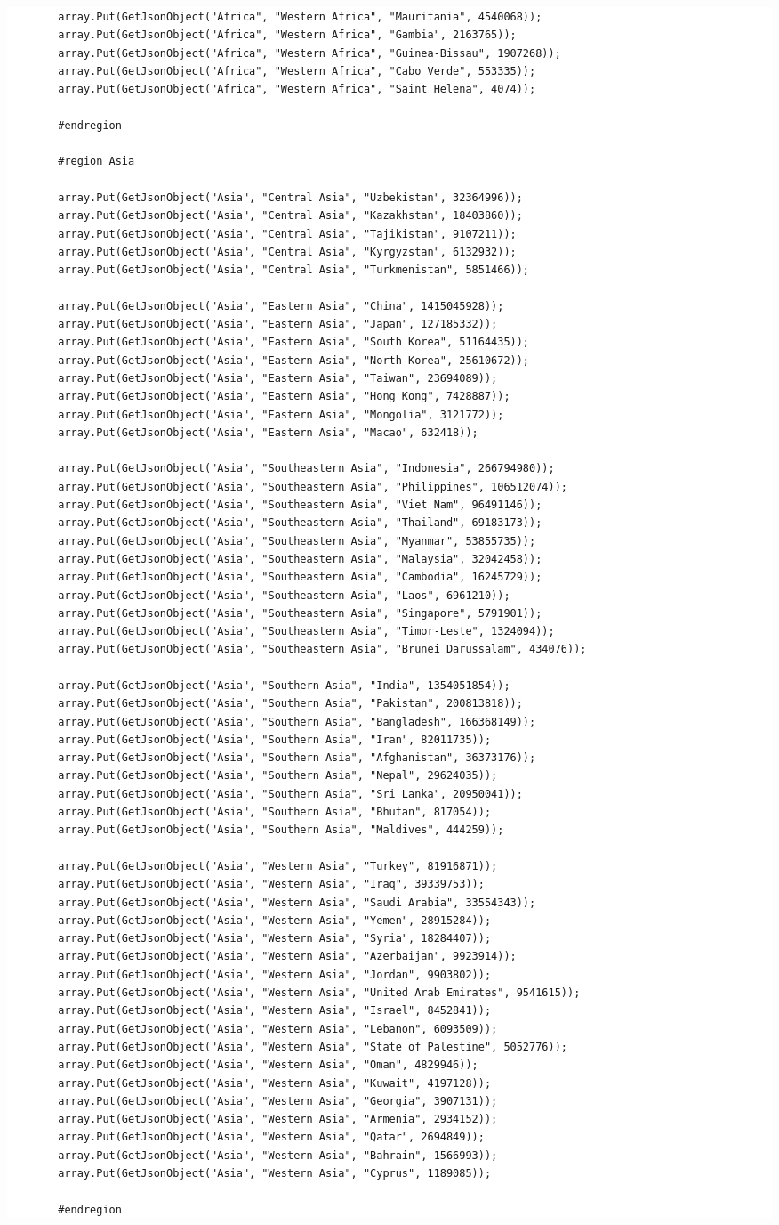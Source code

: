             array.Put(GetJsonObject("Africa", "Western Africa", "Mauritania", 4540068));
            array.Put(GetJsonObject("Africa", "Western Africa", "Gambia", 2163765));
            array.Put(GetJsonObject("Africa", "Western Africa", "Guinea-Bissau", 1907268));
            array.Put(GetJsonObject("Africa", "Western Africa", "Cabo Verde", 553335));
            array.Put(GetJsonObject("Africa", "Western Africa", "Saint Helena", 4074));

            #endregion

            #region Asia

            array.Put(GetJsonObject("Asia", "Central Asia", "Uzbekistan", 32364996));
            array.Put(GetJsonObject("Asia", "Central Asia", "Kazakhstan", 18403860));
            array.Put(GetJsonObject("Asia", "Central Asia", "Tajikistan", 9107211));
            array.Put(GetJsonObject("Asia", "Central Asia", "Kyrgyzstan", 6132932));
            array.Put(GetJsonObject("Asia", "Central Asia", "Turkmenistan", 5851466));

            array.Put(GetJsonObject("Asia", "Eastern Asia", "China", 1415045928));
            array.Put(GetJsonObject("Asia", "Eastern Asia", "Japan", 127185332));
            array.Put(GetJsonObject("Asia", "Eastern Asia", "South Korea", 51164435));
            array.Put(GetJsonObject("Asia", "Eastern Asia", "North Korea", 25610672));
            array.Put(GetJsonObject("Asia", "Eastern Asia", "Taiwan", 23694089));
            array.Put(GetJsonObject("Asia", "Eastern Asia", "Hong Kong", 7428887));
            array.Put(GetJsonObject("Asia", "Eastern Asia", "Mongolia", 3121772));
            array.Put(GetJsonObject("Asia", "Eastern Asia", "Macao", 632418));

            array.Put(GetJsonObject("Asia", "Southeastern Asia", "Indonesia", 266794980));
            array.Put(GetJsonObject("Asia", "Southeastern Asia", "Philippines", 106512074));
            array.Put(GetJsonObject("Asia", "Southeastern Asia", "Viet Nam", 96491146));
            array.Put(GetJsonObject("Asia", "Southeastern Asia", "Thailand", 69183173));
            array.Put(GetJsonObject("Asia", "Southeastern Asia", "Myanmar", 53855735));
            array.Put(GetJsonObject("Asia", "Southeastern Asia", "Malaysia", 32042458));
            array.Put(GetJsonObject("Asia", "Southeastern Asia", "Cambodia", 16245729));
            array.Put(GetJsonObject("Asia", "Southeastern Asia", "Laos", 6961210));
            array.Put(GetJsonObject("Asia", "Southeastern Asia", "Singapore", 5791901));
            array.Put(GetJsonObject("Asia", "Southeastern Asia", "Timor-Leste", 1324094));
            array.Put(GetJsonObject("Asia", "Southeastern Asia", "Brunei Darussalam", 434076));

            array.Put(GetJsonObject("Asia", "Southern Asia", "India", 1354051854));
            array.Put(GetJsonObject("Asia", "Southern Asia", "Pakistan", 200813818));
            array.Put(GetJsonObject("Asia", "Southern Asia", "Bangladesh", 166368149));
            array.Put(GetJsonObject("Asia", "Southern Asia", "Iran", 82011735));
            array.Put(GetJsonObject("Asia", "Southern Asia", "Afghanistan", 36373176));
            array.Put(GetJsonObject("Asia", "Southern Asia", "Nepal", 29624035));
            array.Put(GetJsonObject("Asia", "Southern Asia", "Sri Lanka", 20950041));
            array.Put(GetJsonObject("Asia", "Southern Asia", "Bhutan", 817054));
            array.Put(GetJsonObject("Asia", "Southern Asia", "Maldives", 444259));

            array.Put(GetJsonObject("Asia", "Western Asia", "Turkey", 81916871));
            array.Put(GetJsonObject("Asia", "Western Asia", "Iraq", 39339753));
            array.Put(GetJsonObject("Asia", "Western Asia", "Saudi Arabia", 33554343));
            array.Put(GetJsonObject("Asia", "Western Asia", "Yemen", 28915284));
            array.Put(GetJsonObject("Asia", "Western Asia", "Syria", 18284407));
            array.Put(GetJsonObject("Asia", "Western Asia", "Azerbaijan", 9923914));
            array.Put(GetJsonObject("Asia", "Western Asia", "Jordan", 9903802));
            array.Put(GetJsonObject("Asia", "Western Asia", "United Arab Emirates", 9541615));
            array.Put(GetJsonObject("Asia", "Western Asia", "Israel", 8452841));
            array.Put(GetJsonObject("Asia", "Western Asia", "Lebanon", 6093509));
            array.Put(GetJsonObject("Asia", "Western Asia", "State of Palestine", 5052776));
            array.Put(GetJsonObject("Asia", "Western Asia", "Oman", 4829946));
            array.Put(GetJsonObject("Asia", "Western Asia", "Kuwait", 4197128));
            array.Put(GetJsonObject("Asia", "Western Asia", "Georgia", 3907131));
            array.Put(GetJsonObject("Asia", "Western Asia", "Armenia", 2934152));
            array.Put(GetJsonObject("Asia", "Western Asia", "Qatar", 2694849));
            array.Put(GetJsonObject("Asia", "Western Asia", "Bahrain", 1566993));
            array.Put(GetJsonObject("Asia", "Western Asia", "Cyprus", 1189085));

            #endregion
